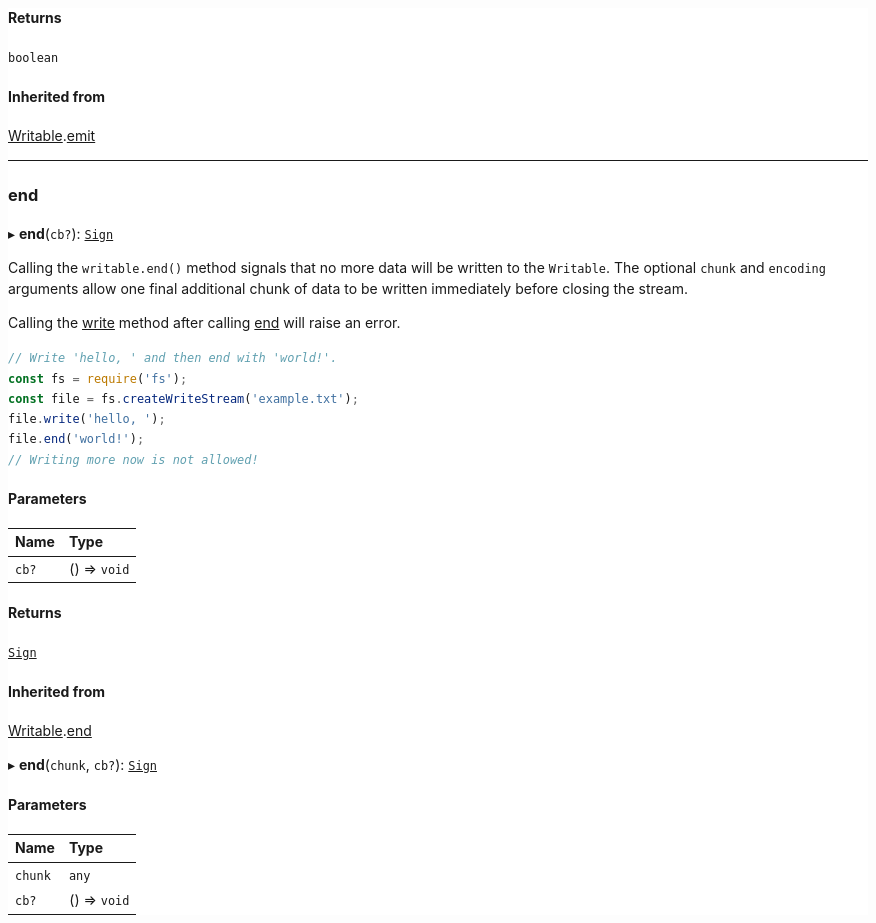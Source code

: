 #### Returns

`boolean`

#### Inherited from

[Writable](https://oven-sh.github.io/bun-types/classes/stream_.Writable.md).[emit](https://oven-sh.github.io/bun-types/classes/stream_.Writable.md#emit)

___

### end

▸ **end**(`cb?`): [`Sign`](https://oven-sh.github.io/bun-types/classes/crypto_.Sign.md)

Calling the `writable.end()` method signals that no more data will be written
to the `Writable`. The optional `chunk` and `encoding` arguments allow one
final additional chunk of data to be written immediately before closing the
stream.

Calling the [write](https://oven-sh.github.io/bun-types/classes/node_crypto_.Sign.md#write) method after calling [end](https://oven-sh.github.io/bun-types/classes/node_crypto_.Sign.md#end) will raise an error.

```js
// Write 'hello, ' and then end with 'world!'.
const fs = require('fs');
const file = fs.createWriteStream('example.txt');
file.write('hello, ');
file.end('world!');
// Writing more now is not allowed!
```

#### Parameters

| Name | Type |
| :------ | :------ |
| `cb?` | () => `void` |

#### Returns

[`Sign`](https://oven-sh.github.io/bun-types/classes/crypto_.Sign.md)

#### Inherited from

[Writable](https://oven-sh.github.io/bun-types/classes/stream_.Writable.md).[end](https://oven-sh.github.io/bun-types/classes/stream_.Writable.md#end)

▸ **end**(`chunk`, `cb?`): [`Sign`](https://oven-sh.github.io/bun-types/classes/crypto_.Sign.md)

#### Parameters

| Name | Type |
| :------ | :------ |
| `chunk` | `any` |
| `cb?` | () => `void` |
